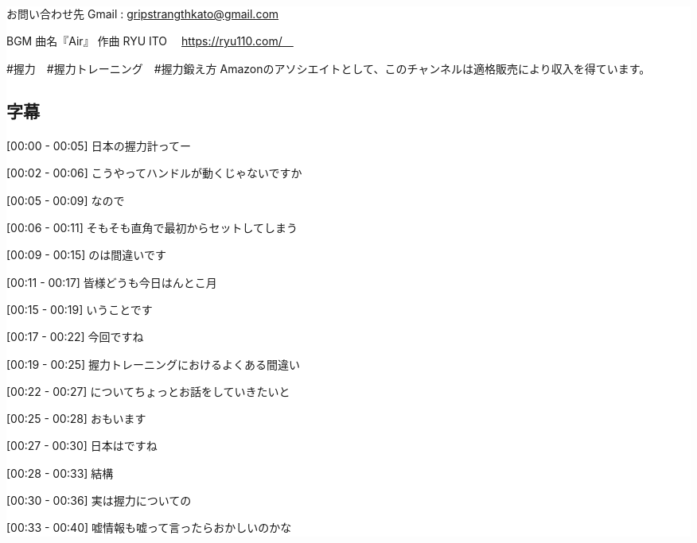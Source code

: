 
お問い合わせ先
Gmail : gripstrangthkato@gmail.com


BGM
曲名『Air』
作曲 RYU ITO　
https://ryu110.com/　


#握力　#握力トレーニング　#握力鍛え方
Amazonのアソシエイトとして、このチャンネルは適格販売により収入を得ています。

## 字幕

[00:00 - 00:05]
日本の握力計ってー

[00:02 - 00:06]
こうやってハンドルが動くじゃないですか

[00:05 - 00:09]
なので

[00:06 - 00:11]
そもそも直角で最初からセットしてしまう

[00:09 - 00:15]
のは間違いです

[00:11 - 00:17]
皆様どうも今日はんとこ月

[00:15 - 00:19]
いうことです

[00:17 - 00:22]
今回ですね

[00:19 - 00:25]
握力トレーニングにおけるよくある間違い

[00:22 - 00:27]
についてちょっとお話をしていきたいと

[00:25 - 00:28]
おもいます

[00:27 - 00:30]
日本はですね

[00:28 - 00:33]
結構

[00:30 - 00:36]
実は握力についての

[00:33 - 00:40]
嘘情報も嘘って言ったらおかしいのかな
